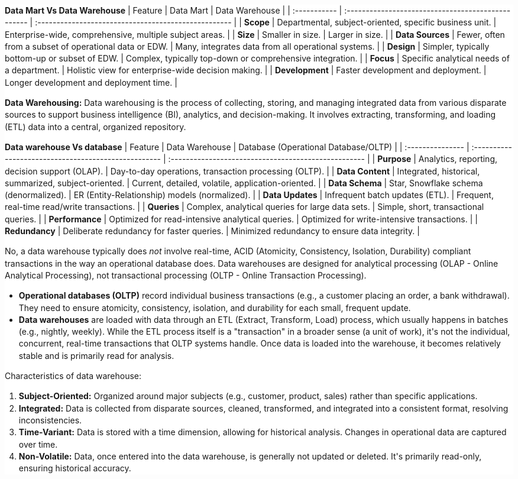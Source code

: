 **Data Mart Vs Data Warehouse**
| Feature | Data Mart | Data Warehouse |
| :----------- | :------------------------------------------------- | :--------------------------------------------------- |
| **Scope** | Departmental, subject-oriented, specific business unit. | Enterprise-wide, comprehensive, multiple subject areas. |
| **Size** | Smaller in size. | Larger in size. |
| **Data Sources** | Fewer, often from a subset of operational data or EDW. | Many, integrates data from all operational systems. |
| **Design** | Simpler, typically bottom-up or subset of EDW. | Complex, typically top-down or comprehensive integration. |
| **Focus** | Specific analytical needs of a department. | Holistic view for enterprise-wide decision making. |
| **Development** | Faster development and deployment. | Longer development and deployment time. |

**Data Warehousing:** Data warehousing is the process of collecting, storing, and managing integrated data from various disparate sources to support business intelligence (BI), analytics, and decision-making. It involves extracting, transforming, and loading (ETL) data into a central, organized repository.

**Data warehouse Vs database**
| Feature | Data Warehouse | Database (Operational Database/OLTP) |
| :--------------- | :--------------------------------------------------- | :--------------------------------------------------- |
| **Purpose** | Analytics, reporting, decision support (OLAP). | Day-to-day operations, transaction processing (OLTP). |
| **Data Content** | Integrated, historical, summarized, subject-oriented. | Current, detailed, volatile, application-oriented. |
| **Data Schema** | Star, Snowflake schema (denormalized). | ER (Entity-Relationship) models (normalized). |
| **Data Updates** | Infrequent batch updates (ETL). | Frequent, real-time read/write transactions. |
| **Queries** | Complex, analytical queries for large data sets. | Simple, short, transactional queries. |
| **Performance** | Optimized for read-intensive analytical queries. | Optimized for write-intensive transactions. |
| **Redundancy** | Deliberate redundancy for faster queries. | Minimized redundancy to ensure data integrity. |

No, a data warehouse typically does _not_ involve real-time, ACID (Atomicity, Consistency, Isolation, Durability) compliant transactions in the way an operational database does. Data warehouses are designed for analytical processing (OLAP - Online Analytical Processing), not transactional processing (OLTP - Online Transaction Processing).

- **Operational databases (OLTP)** record individual business transactions (e.g., a customer placing an order, a bank withdrawal). They need to ensure atomicity, consistency, isolation, and durability for each small, frequent update.
- **Data warehouses** are loaded with data through an ETL (Extract, Transform, Load) process, which usually happens in batches (e.g., nightly, weekly). While the ETL process itself is a "transaction" in a broader sense (a unit of work), it's not the individual, concurrent, real-time transactions that OLTP systems handle. Once data is loaded into the warehouse, it becomes relatively stable and is primarily read for analysis.

Characteristics of data warehouse:

1.  **Subject-Oriented:** Organized around major subjects (e.g., customer, product, sales) rather than specific applications.
2.  **Integrated:** Data is collected from disparate sources, cleaned, transformed, and integrated into a consistent format, resolving inconsistencies.
3.  **Time-Variant:** Data is stored with a time dimension, allowing for historical analysis. Changes in operational data are captured over time.
4.  **Non-Volatile:** Data, once entered into the data warehouse, is generally not updated or deleted. It's primarily read-only, ensuring historical accuracy.
